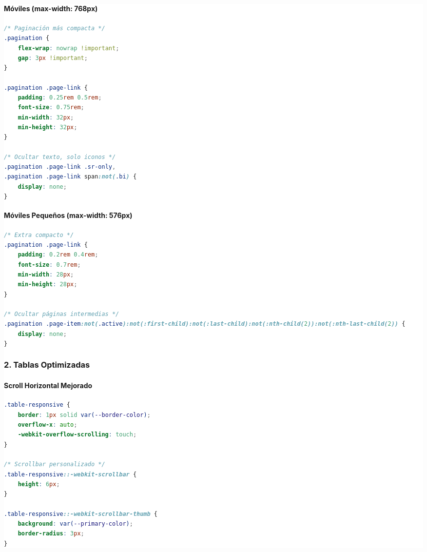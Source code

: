 #### Móviles (max-width: 768px)
```css
/* Paginación más compacta */
.pagination {
    flex-wrap: nowrap !important;
    gap: 3px !important;
}

.pagination .page-link {
    padding: 0.25rem 0.5rem;
    font-size: 0.75rem;
    min-width: 32px;
    min-height: 32px;
}

/* Ocultar texto, solo iconos */
.pagination .page-link .sr-only,
.pagination .page-link span:not(.bi) {
    display: none;
}
```

#### Móviles Pequeños (max-width: 576px)
```css
/* Extra compacto */
.pagination .page-link {
    padding: 0.2rem 0.4rem;
    font-size: 0.7rem;
    min-width: 28px;
    min-height: 28px;
}

/* Ocultar páginas intermedias */
.pagination .page-item:not(.active):not(:first-child):not(:last-child):not(:nth-child(2)):not(:nth-last-child(2)) {
    display: none;
}
```

### 2. **Tablas Optimizadas**

#### Scroll Horizontal Mejorado
```css
.table-responsive {
    border: 1px solid var(--border-color);
    overflow-x: auto;
    -webkit-overflow-scrolling: touch;
}

/* Scrollbar personalizado */
.table-responsive::-webkit-scrollbar {
    height: 6px;
}

.table-responsive::-webkit-scrollbar-thumb {
    background: var(--primary-color);
    border-radius: 3px;
}
```
